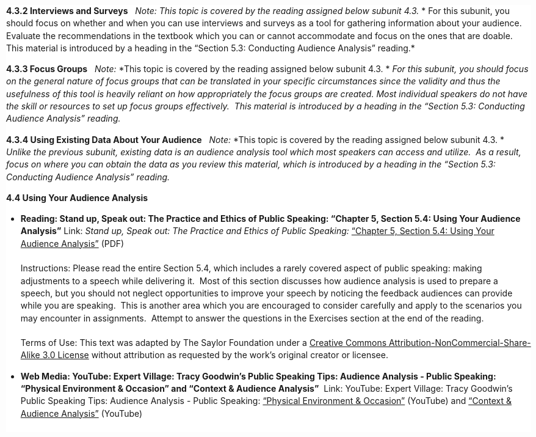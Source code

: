 **4.3.2 Interviews and Surveys** <span id="4.3.2"></span> 
*Note: This topic is covered by the reading assigned below subunit 4.3.*
* For this subunit, you should focus on whether and when you can use
interviews and surveys as a tool for gathering information about your
audience.  Evaluate the recommendations in the textbook which you can or
cannot accommodate and focus on the ones that are doable.  This material
is introduced by a heading in the “Section 5.3: Conducting Audience
Analysis” reading.*

**4.3.3 Focus Groups** <span id="4.3.3"></span> 
*Note:* *This topic is covered by the reading assigned below subunit
4.3. * *For this subunit, you should focus on the general nature of
focus groups that can be translated in your specific circumstances since
the validity and thus the usefulness of this tool is heavily reliant on
how appropriately the focus groups are created. Most individual speakers
do not have the skill or resources to set up focus groups effectively. 
This material is introduced by a heading in the “Section 5.3: Conducting
Audience Analysis” reading.*

**4.3.4 Using Existing Data About Your Audience** <span
id="4.3.4"></span> 
*Note:* *This topic is covered by the reading assigned below subunit
4.3. * *Unlike the previous subunit, existing data is an audience
analysis tool which most speakers can access and utilize.  As a result,
focus on where you can obtain the data as you review this material,
which is introduced by a heading in the “Section 5.3: Conducting
Audience Analysis” reading.*

**4.4 Using Your Audience Analysis** <span id="4.4"></span> 
-   **Reading: Stand up, Speak out: The Practice and Ethics of Public
    Speaking: “Chapter 5, Section 5.4: Using Your Audience Analysis”**
    Link: *Stand up, Speak out: The Practice and Ethics of Public
    Speaking:* [“Chapter 5, Section 5.4: Using Your Audience
    Analysis”](http://www.saylor.org/site/textbooks/Stand%20Up,%20Speak%20Out%20-%20The%20Practice%20and%20Ethics%20of%20Public%20Speaking.pdf)
    (PDF)  
        
     Instructions: Please read the entire Section 5.4, which includes a
    rarely covered aspect of public speaking: making adjustments to a
    speech while delivering it.  Most of this section discusses how
    audience analysis is used to prepare a speech, but you should not
    neglect opportunities to improve your speech by noticing the
    feedback audiences can provide while you are speaking.  This is
    another area which you are encouraged to consider carefully and
    apply to the scenarios you may encounter in assignments.  Attempt to
    answer the questions in the Exercises section at the end of the
    reading.  
        
     Terms of Use: This text was adapted by The Saylor Foundation under
    a [Creative Commons Attribution-NonCommercial-Share-Alike 3.0
    License](http://creativecommons.org/licenses/by-nc-sa/3.0/) without
    attribution as requested by the work’s original creator or licensee.

-   **Web Media: YouTube: Expert Village: Tracy Goodwin’s Public
    Speaking Tips: Audience Analysis - Public Speaking: “Physical
    Environment & Occasion” and “Context & Audience Analysis”**
     Link: YouTube: Expert Village: Tracy Goodwin’s Public Speaking
    Tips: Audience Analysis - Public Speaking: [“Physical Environment &
    Occasion”](http://www.youtube.com/watch?v=JuXTWsLKPAU&feature=results_video&playnext=1&list=PL1BCA33C42E5A2B04)
    (YouTube) and [“Context & Audience
    Analysis”](http://www.youtube.com/watch?v=03VktV6bl7c&feature=results_video&playnext=1&list=PLA4457079E772F622)
    (YouTube)  
        
